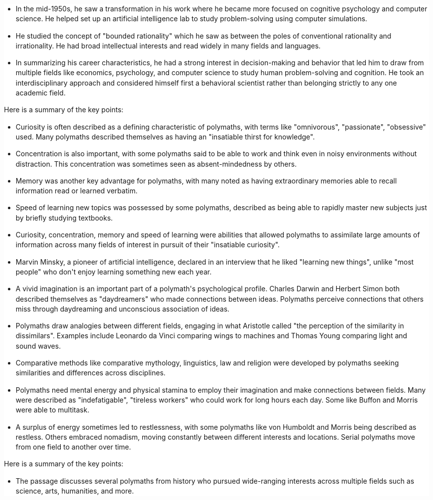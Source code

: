 - In the mid-1950s, he saw a transformation in his work where he became more focused on cognitive psychology and computer science. He helped set up an artificial intelligence lab to study problem-solving using computer simulations. 

- He studied the concept of "bounded rationality" which he saw as between the poles of conventional rationality and irrationality. He had broad intellectual interests and read widely in many fields and languages.

- In summarizing his career characteristics, he had a strong interest in decision-making and behavior that led him to draw from multiple fields like economics, psychology, and computer science to study human problem-solving and cognition. He took an interdisciplinary approach and considered himself first a behavioral scientist rather than belonging strictly to any one academic field.

 Here is a summary of the key points:

- Curiosity is often described as a defining characteristic of polymaths, with terms like "omnivorous", "passionate", "obsessive" used. Many polymaths described themselves as having an "insatiable thirst for knowledge". 

- Concentration is also important, with some polymaths said to be able to work and think even in noisy environments without distraction. This concentration was sometimes seen as absent-mindedness by others. 

- Memory was another key advantage for polymaths, with many noted as having extraordinary memories able to recall information read or learned verbatim. 

- Speed of learning new topics was possessed by some polymaths, described as being able to rapidly master new subjects just by briefly studying textbooks. 

- Curiosity, concentration, memory and speed of learning were abilities that allowed polymaths to assimilate large amounts of information across many fields of interest in pursuit of their "insatiable curiosity".

- Marvin Minsky, a pioneer of artificial intelligence, declared in an interview that he liked "learning new things", unlike "most people" who don't enjoy learning something new each year. 

- A vivid imagination is an important part of a polymath's psychological profile. Charles Darwin and Herbert Simon both described themselves as "daydreamers" who made connections between ideas. Polymaths perceive connections that others miss through daydreaming and unconscious association of ideas.

- Polymaths draw analogies between different fields, engaging in what Aristotle called "the perception of the similarity in dissimilars". Examples include Leonardo da Vinci comparing wings to machines and Thomas Young comparing light and sound waves. 

- Comparative methods like comparative mythology, linguistics, law and religion were developed by polymaths seeking similarities and differences across disciplines. 

- Polymaths need mental energy and physical stamina to employ their imagination and make connections between fields. Many were described as "indefatigable", "tireless workers" who could work for long hours each day. Some like Buffon and Morris were able to multitask.

- A surplus of energy sometimes led to restlessness, with some polymaths like von Humboldt and Morris being described as restless. Others embraced nomadism, moving constantly between different interests and locations. Serial polymaths move from one field to another over time.

 Here is a summary of the key points:

- The passage discusses several polymaths from history who pursued wide-ranging interests across multiple fields such as science, arts, humanities, and more. 
